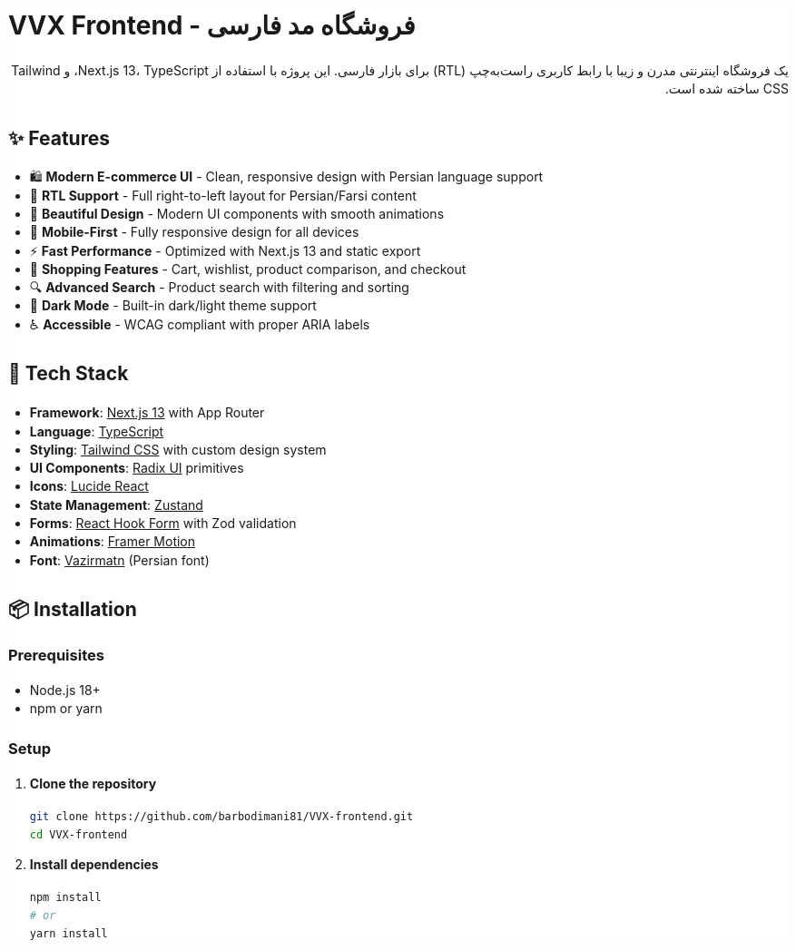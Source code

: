 # VVX Frontend - فروشگاه مد فارسی

<div dir="rtl">

یک فروشگاه اینترنتی مدرن و زیبا با رابط کاربری راست‌به‌چپ (RTL) برای بازار فارسی. این پروژه با استفاده از Next.js 13، TypeScript، و Tailwind CSS ساخته شده است.

</div>

## ✨ Features

- 🛍️ **Modern E-commerce UI** - Clean, responsive design with Persian language support
- 🔄 **RTL Support** - Full right-to-left layout for Persian/Farsi content
- 🎨 **Beautiful Design** - Modern UI components with smooth animations
- 📱 **Mobile-First** - Fully responsive design for all devices
- ⚡ **Fast Performance** - Optimized with Next.js 13 and static export
- 🛒 **Shopping Features** - Cart, wishlist, product comparison, and checkout
- 🔍 **Advanced Search** - Product search with filtering and sorting
- 🌙 **Dark Mode** - Built-in dark/light theme support
- ♿ **Accessible** - WCAG compliant with proper ARIA labels

## 🚀 Tech Stack

- **Framework**: [Next.js 13](https://nextjs.org/) with App Router
- **Language**: [TypeScript](https://www.typescriptlang.org/)
- **Styling**: [Tailwind CSS](https://tailwindcss.com/) with custom design system
- **UI Components**: [Radix UI](https://www.radix-ui.com/) primitives
- **Icons**: [Lucide React](https://lucide.dev/)
- **State Management**: [Zustand](https://zustand-demo.pmnd.rs/)
- **Forms**: [React Hook Form](https://react-hook-form.com/) with Zod validation
- **Animations**: [Framer Motion](https://www.framer.com/motion/)
- **Font**: [Vazirmatn](https://github.com/rastikerdar/vazirmatn) (Persian font)

## 📦 Installation

### Prerequisites

- Node.js 18+ 
- npm or yarn

### Setup

1. **Clone the repository**
   ```bash
   git clone https://github.com/barbodimani81/VVX-frontend.git
   cd VVX-frontend
   ```

2. **Install dependencies**
   ```bash
   npm install
   # or
   yarn install
   ```
